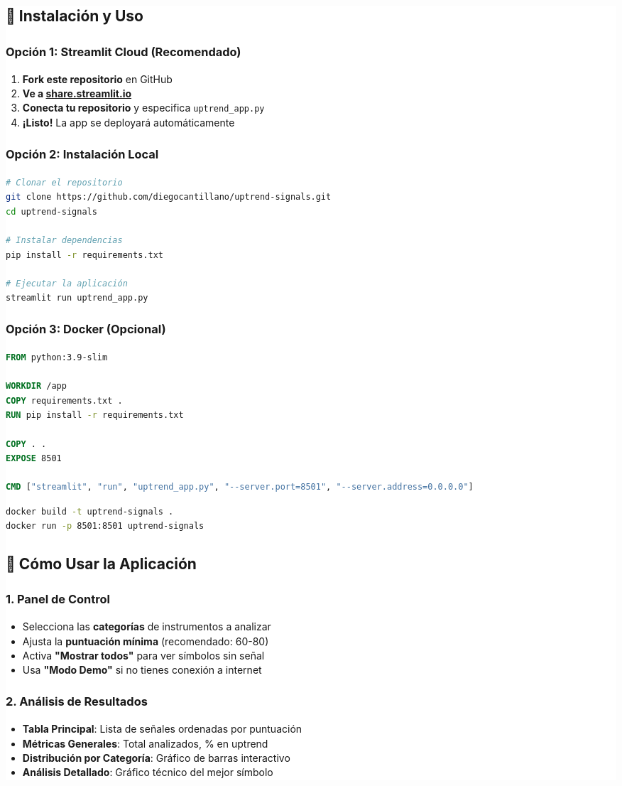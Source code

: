 ## 🚀 Instalación y Uso

### **Opción 1: Streamlit Cloud (Recomendado)**

1. **Fork este repositorio** en GitHub
2. **Ve a [share.streamlit.io](https://share.streamlit.io)**
3. **Conecta tu repositorio** y especifica `uptrend_app.py`
4. **¡Listo!** La app se deployará automáticamente

### **Opción 2: Instalación Local**

```bash
# Clonar el repositorio
git clone https://github.com/diegocantillano/uptrend-signals.git
cd uptrend-signals

# Instalar dependencias
pip install -r requirements.txt

# Ejecutar la aplicación
streamlit run uptrend_app.py
```

### **Opción 3: Docker (Opcional)**

```dockerfile
FROM python:3.9-slim

WORKDIR /app
COPY requirements.txt .
RUN pip install -r requirements.txt

COPY . .
EXPOSE 8501

CMD ["streamlit", "run", "uptrend_app.py", "--server.port=8501", "--server.address=0.0.0.0"]
```

```bash
docker build -t uptrend-signals .
docker run -p 8501:8501 uptrend-signals
```

## 📱 Cómo Usar la Aplicación

### **1. Panel de Control**
- Selecciona las **categorías** de instrumentos a analizar
- Ajusta la **puntuación mínima** (recomendado: 60-80)
- Activa **"Mostrar todos"** para ver símbolos sin señal
- Usa **"Modo Demo"** si no tienes conexión a internet

### **2. Análisis de Resultados**
- **Tabla Principal**: Lista de señales ordenadas por puntuación
- **Métricas Generales**: Total analizados, % en uptrend
- **Distribución por Categoría**: Gráfico de barras interactivo
- **Análisis Detallado**: Gráfico técnico del mejor símbolo
